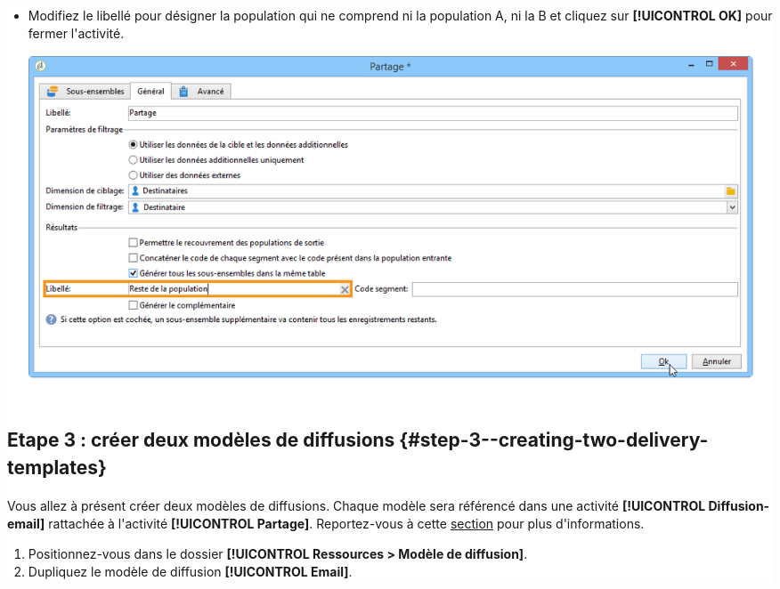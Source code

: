    * Modifiez le libellé pour désigner la population qui ne comprend ni la population A, ni la B et cliquez sur **[!UICONTROL OK]** pour fermer l&#39;activité.

      ![](assets/use_case_abtesting_createrecipients_013.png)

## Etape 3 : créer deux modèles de diffusions {#step-3--creating-two-delivery-templates}

Vous allez à présent créer deux modèles de diffusions. Chaque modèle sera référencé dans une activité **[!UICONTROL Diffusion-email]** rattachée à l&#39;activité **[!UICONTROL Partage]**. Reportez-vous à cette [section](../../delivery/using/about-templates.md) pour plus d&#39;informations.

1. Positionnez-vous dans le dossier **[!UICONTROL Ressources > Modèle de diffusion]**.
1. Dupliquez le modèle de diffusion **[!UICONTROL Email]**.
